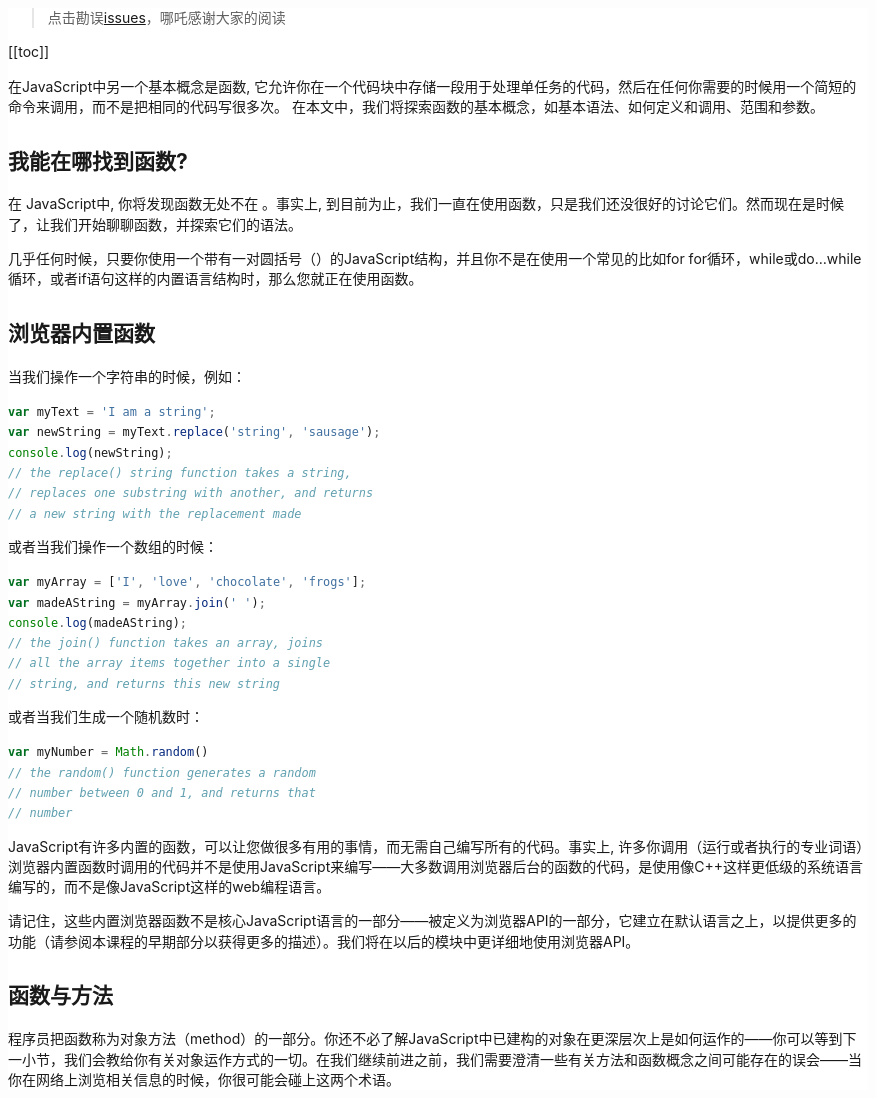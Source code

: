 
> 点击勘误[issues](https://github.com/webVueBlog/learn-web/issues)，哪吒感谢大家的阅读

[[toc]]

在JavaScript中另一个基本概念是函数, 它允许你在一个代码块中存储一段用于处理单任务的代码，然后在任何你需要的时候用一个简短的命令来调用，而不是把相同的代码写很多次。
在本文中，我们将探索函数的基本概念，如基本语法、如何定义和调用、范围和参数。

## 我能在哪找到函数?

在 JavaScript中, 你将发现函数无处不在 。事实上, 到目前为止，我们一直在使用函数，只是我们还没很好的讨论它们。然而现在是时候了，让我们开始聊聊函数，并探索它们的语法。

几乎任何时候，只要你使用一个带有一对圆括号（）的JavaScript结构，并且你不是在使用一个常见的比如for for循环，while或do…while循环，或者if语句这样的内置语言结构时，那么您就正在使用函数。

## 浏览器内置函数

当我们操作一个字符串的时候，例如：

```js
var myText = 'I am a string';
var newString = myText.replace('string', 'sausage');
console.log(newString);
// the replace() string function takes a string,
// replaces one substring with another, and returns
// a new string with the replacement made
```

或者当我们操作一个数组的时候：

```js
var myArray = ['I', 'love', 'chocolate', 'frogs'];
var madeAString = myArray.join(' ');
console.log(madeAString);
// the join() function takes an array, joins
// all the array items together into a single
// string, and returns this new string
```

或者当我们生成一个随机数时：

```js
var myNumber = Math.random()
// the random() function generates a random
// number between 0 and 1, and returns that
// number
```

JavaScript有许多内置的函数，可以让您做很多有用的事情，而无需自己编写所有的代码。事实上, 许多你调用（运行或者执行的专业词语）浏览器内置函数时调用的代码并不是使用JavaScript来编写——大多数调用浏览器后台的函数的代码，是使用像C++这样更低级的系统语言编写的，而不是像JavaScript这样的web编程语言。

请记住，这些内置浏览器函数不是核心JavaScript语言的一部分——被定义为浏览器API的一部分，它建立在默认语言之上，以提供更多的功能（请参阅本课程的早期部分以获得更多的描述）。我们将在以后的模块中更详细地使用浏览器API。

## 函数与方法

程序员把函数称为对象方法（method）的一部分。你还不必了解JavaScript中已建构的对象在更深层次上是如何运作的——你可以等到下一小节，我们会教给你有关对象运作方式的一切。在我们继续前进之前，我们需要澄清一些有关方法和函数概念之间可能存在的误会——当你在网络上浏览相关信息的时候，你很可能会碰上这两个术语。
